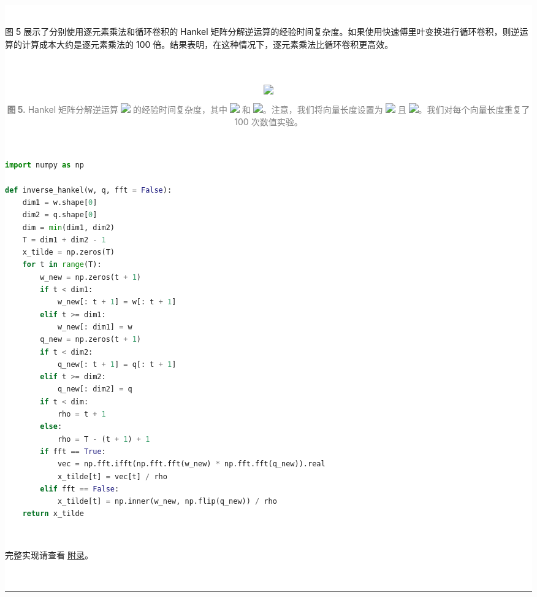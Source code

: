 <br>

图 5 展示了分别使用逐元素乘法和循环卷积的 Hankel 矩阵分解逆运算的经验时间复杂度。如果使用快速傅里叶变换进行循环卷积，则逆运算的计算成本大约是逐元素乘法的 100 倍。结果表明，在这种情况下，逐元素乘法比循环卷积更高效。

<br>

<p align="center">
<img align="middle" src="https://spatiotemporal-data.github.io/images/empirical_time_complexity_hankel.png" width="550" />
</p>

<p style="font-size: 14px; color: gray" align = "center">
<b>图 5.</b> Hankel 矩阵分解逆运算 <img style="display: inline;" src="https://latex.codecogs.com/svg.latex?&space;\tilde{\boldsymbol{x}}=\mathcal{H}^{\dagger}(\boldsymbol{w}\boldsymbol{q}^\top)"/> 的经验时间复杂度，其中 <img style="display: inline;" src="https://latex.codecogs.com/svg.latex?&space;\boldsymbol{w}\in\mathbb{R}^{n}"/> 和 <img style="display: inline;" src="https://latex.codecogs.com/svg.latex?&space;\boldsymbol{q}\in\mathbb{R}^{T-n+1}"/>。注意，我们将向量长度设置为 <img style="display: inline;" src="https://latex.codecogs.com/svg.latex?&space;n\in\{2^5,2^6,\ldots,2^{13}\}"/> 且 <img style="display: inline;" src="https://latex.codecogs.com/svg.latex?&space;T=2n-1"/>。我们对每个向量长度重复了 100 次数值实验。
</p>

<br>

```python
import numpy as np

def inverse_hankel(w, q, fft = False):
    dim1 = w.shape[0]
    dim2 = q.shape[0]
    dim = min(dim1, dim2)
    T = dim1 + dim2 - 1
    x_tilde = np.zeros(T)
    for t in range(T):
        w_new = np.zeros(t + 1)
        if t < dim1:
            w_new[: t + 1] = w[: t + 1]
        elif t >= dim1:
            w_new[: dim1] = w
        q_new = np.zeros(t + 1)
        if t < dim2:
            q_new[: t + 1] = q[: t + 1]
        elif t >= dim2:
            q_new[: dim2] = q
        if t < dim:
            rho = t + 1
        else:
            rho = T - (t + 1) + 1
        if fft == True:
            vec = np.fft.ifft(np.fft.fft(w_new) * np.fft.fft(q_new)).real
            x_tilde[t] = vec[t] / rho
        elif fft == False:
            x_tilde[t] = np.inner(w_new, np.flip(q_new)) / rho
    return x_tilde
```

<br>

完整实现请查看 [附录](https://spatiotemporal-data.github.io/posts/ts_conv_supp/)。

<br>

---